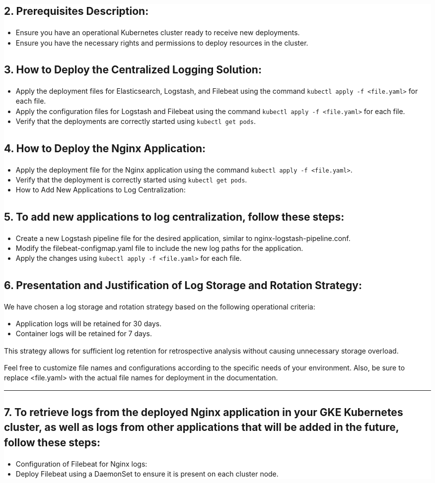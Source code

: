 ## 2. Prerequisites Description:

   - Ensure you have an operational Kubernetes cluster ready to receive new deployments.
   - Ensure you have the necessary rights and permissions to deploy resources in the cluster.

## 3. How to Deploy the Centralized Logging Solution:

  - Apply the deployment files for Elasticsearch, Logstash, and Filebeat using the command `kubectl apply -f <file.yaml>` for each file.
  - Apply the configuration files for Logstash and Filebeat using the command `kubectl apply -f <file.yaml>` for each file.
  - Verify that the deployments are correctly started using `kubectl get pods`.

## 4. How to Deploy the Nginx Application:

  - Apply the deployment file for the Nginx application using the command `kubectl apply -f <file.yaml>`.
  - Verify that the deployment is correctly started using `kubectl get pods`.
  - How to Add New Applications to Log Centralization:

## 5. To add new applications to log centralization, follow these steps:

  - Create a new Logstash pipeline file for the desired application, similar to nginx-logstash-pipeline.conf.
  - Modify the filebeat-configmap.yaml file to include the new log paths for the application.
  - Apply the changes using `kubectl apply -f <file.yaml>` for each file.

## 6. Presentation and Justification of Log Storage and Rotation Strategy:

We have chosen a log storage and rotation strategy based on the following operational criteria:

  - Application logs will be retained for 30 days.
  - Container logs will be retained for 7 days.

This strategy allows for sufficient log retention for retrospective analysis without causing unnecessary storage overload.

Feel free to customize file names and configurations according to the specific needs of your environment. Also, be sure to replace <file.yaml> with the actual file names for deployment in the documentation.

---
## 7. To retrieve logs from the deployed Nginx application in your GKE Kubernetes cluster, as well as logs from other applications that will be added in the future, follow these steps:

  - Configuration of Filebeat for Nginx logs:
  - Deploy Filebeat using a DaemonSet to ensure it is present on each cluster node.
